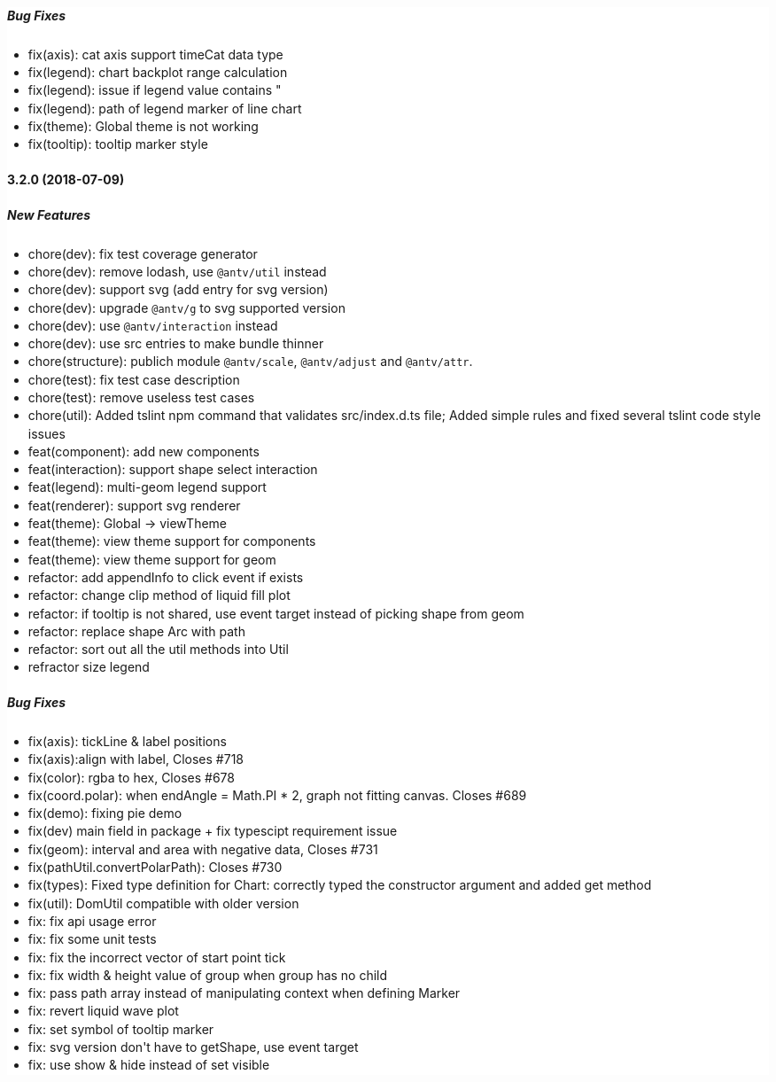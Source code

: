 ##### Bug Fixes

* fix(axis): cat axis support timeCat data type
* fix(legend): chart backplot range calculation
* fix(legend): issue if legend value contains "
* fix(legend): path of legend marker of line chart
* fix(theme): Global theme is not working
* fix(tooltip): tooltip marker style

#### 3.2.0 (2018-07-09)

##### New Features

* chore(dev): fix test coverage generator
* chore(dev): remove lodash, use `@antv/util` instead
* chore(dev): support svg (add entry for svg version)
* chore(dev): upgrade `@antv/g` to svg supported version
* chore(dev): use `@antv/interaction` instead
* chore(dev): use src entries to make bundle thinner
* chore(structure): publich module `@antv/scale`, `@antv/adjust` and `@antv/attr`.
* chore(test): fix test case description
* chore(test): remove useless test cases
* chore(util): Added tslint npm command that validates src/index.d.ts file; Added simple rules and fixed several tslint code style issues
* feat(component): add new components
* feat(interaction): support shape select interaction
* feat(legend): multi-geom legend support
* feat(renderer): support svg renderer
* feat(theme): Global -> viewTheme
* feat(theme): view theme support for components
* feat(theme): view theme support for geom
* refactor: add appendInfo to click event if exists
* refactor: change clip method of liquid fill plot
* refactor: if tooltip is not shared, use event target instead of picking shape from geom
* refactor: replace shape Arc with path
* refactor: sort out all the util methods into Util
* refractor size legend

##### Bug Fixes

* fix(axis): tickLine & label positions
* fix(axis):align with label, Closes #718
* fix(color): rgba to hex, Closes #678
* fix(coord.polar): when endAngle = Math.PI * 2, graph not fitting canvas. Closes #689
* fix(demo): fixing pie demo
* fix(dev) main field in package  + fix typescipt requirement issue
* fix(geom): interval and area with negative data, Closes #731
* fix(pathUtil.convertPolarPath): Closes #730
* fix(types): Fixed type definition for Chart: correctly typed the constructor argument and added get method
* fix(util): DomUtil compatible with older version
* fix: fix api usage error
* fix: fix some unit tests
* fix: fix the incorrect vector of start point tick
* fix: fix width & height value of group when group has no child
* fix: pass path array instead of manipulating context when defining Marker
* fix: revert liquid wave plot
* fix: set symbol of tooltip marker
* fix: svg version don't have to getShape, use event target
* fix: use show & hide instead of set visible

